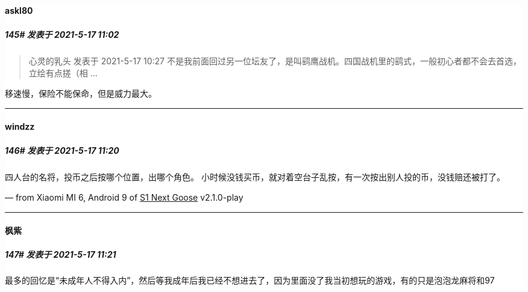 ####  askl80  
##### 145#       发表于 2021-5-17 11:02


<blockquote>心灵的乳头 发表于 2021-5-17 10:27
不是我前面回过另一位坛友了，是叫鹞鹰战机。四国战机里的鹞式，一般初心者都不会去首选，立绘有点搓（相 ...</blockquote>
移速慢，保险不能保命，但是威力最大。


*****

####  windzz  
##### 146#       发表于 2021-5-17 11:20


四人台的名将，投币之后按哪个位置，出哪个角色。
小时候没钱买币，就对着空台子乱按，有一次按出别人投的币，没钱赔还被打了。

— from Xiaomi MI 6, Android 9 of [S1 Next Goose](https://pan.baidu.com/s/1mi43uRm) v2.1.0-play


*****

####  枫紫  
##### 147#       发表于 2021-5-17 11:21


最多的回忆是“未成年人不得入内”，然后等我成年后我已经不想进去了，因为里面没了我当初想玩的游戏，有的只是泡泡龙麻将和97


                                             